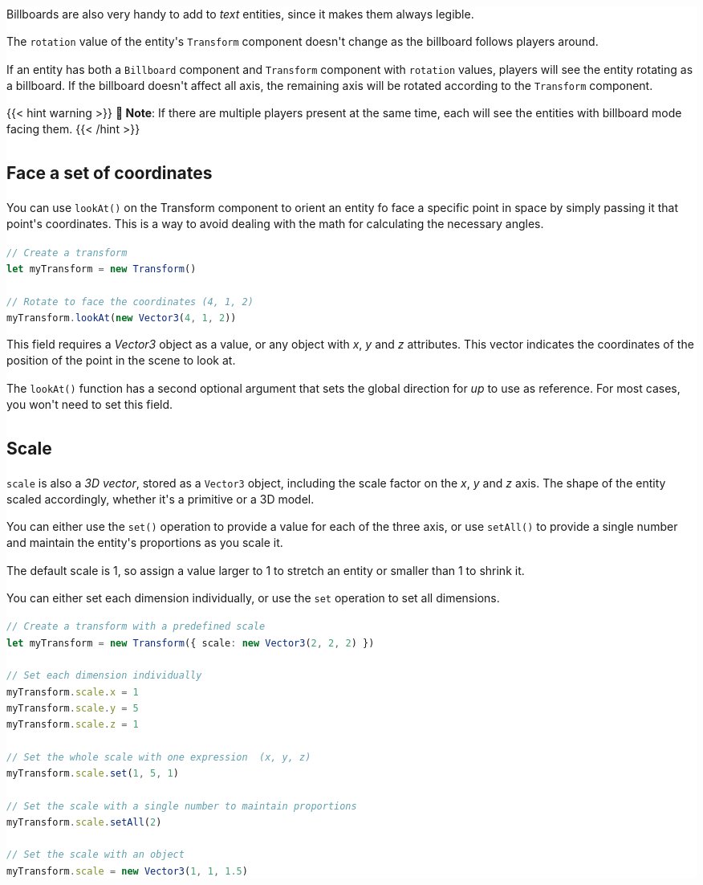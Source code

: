 Billboards are also very handy to add to _text_ entities, since it makes them always legible.

The `rotation` value of the entity's `Transform` component doesn't change as the billboard follows players around.

If an entity has both a `Billboard` component and `Transform` component with `rotation` values, players will see the entity rotating as a billboard. If the billboard doesn't affect all axis, the remaining axis will be rotated according to the `Transform` component.

{{< hint warning >}}
**📔 Note**: If there are multiple players present at the same time, each will see the entities with billboard mode facing them.
{{< /hint >}}

## Face a set of coordinates

You can use `lookAt()` on the Transform component to orient an entity fo face a specific point in space by simply passing it that point's coordinates. This is a way to avoid dealing with the math for calculating the necessary angles.

```ts
// Create a transform
let myTransform = new Transform()

// Rotate to face the coordinates (4, 1, 2)
myTransform.lookAt(new Vector3(4, 1, 2))
```

This field requires a _Vector3_ object as a value, or any object with _x_, _y_ and _z_ attributes. This vector indicates the coordinates of the position of the point in the scene to look at.

The `lookAt()` function has a second optional argument that sets the global direction for _up_ to use as reference. For most cases, you won't need to set this field.

## Scale

`scale` is also a _3D vector_, stored as a `Vector3` object, including the scale factor on the _x_, _y_ and _z_ axis. The shape of the entity scaled accordingly, whether it's a primitive or a 3D model.

You can either use the `set()` operation to provide a value for each of the three axis, or use `setAll()` to provide a single number and maintain the entity's proportions as you scale it.

The default scale is 1, so assign a value larger to 1 to stretch an entity or smaller than 1 to shrink it.

You can either set each dimension individually, or use the `set` operation to set all dimensions.

```ts
// Create a transform with a predefined scale
let myTransform = new Transform({ scale: new Vector3(2, 2, 2) })

// Set each dimension individually
myTransform.scale.x = 1
myTransform.scale.y = 5
myTransform.scale.z = 1

// Set the whole scale with one expression  (x, y, z)
myTransform.scale.set(1, 5, 1)

// Set the scale with a single number to maintain proportions
myTransform.scale.setAll(2)

// Set the scale with an object
myTransform.scale = new Vector3(1, 1, 1.5)
```
